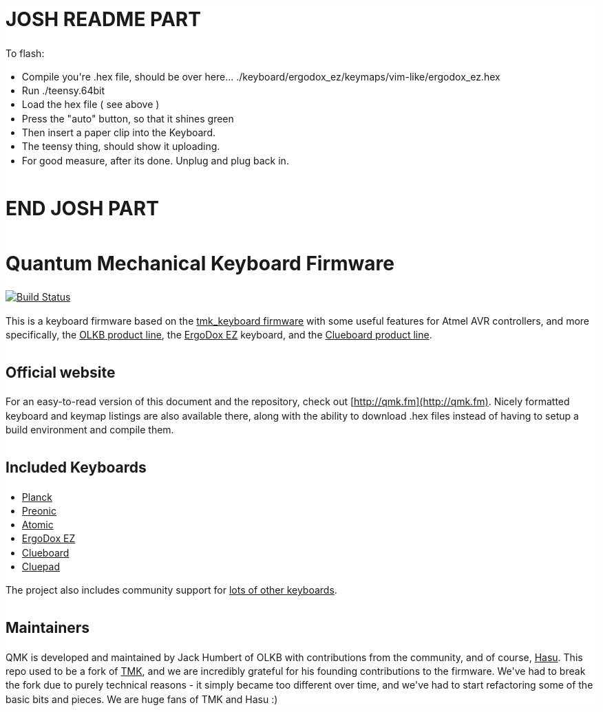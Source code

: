 # JOSH README PART
To flash:
- Compile you're .hex file, should be over here... ./keyboard/ergodox_ez/keymaps/vim-like/ergodox_ez.hex
- Run ./teensy.64bit
- Load the hex file ( see above )
- Press the "auto" button, so that it shines green
- Then insert a paper clip into the Keyboard.
- The teensy thing, should show it uploading. 
- For good measure, after its done. Unplug and plug back in.

# END JOSH PART
# Quantum Mechanical Keyboard Firmware

[![Build Status](https://travis-ci.org/jackhumbert/qmk_firmware.svg?branch=master)](https://travis-ci.org/jackhumbert/qmk_firmware)

This is a keyboard firmware based on the [tmk_keyboard firmware](http://github.com/tmk/tmk_keyboard) with some useful features for Atmel AVR controllers, and more specifically, the [OLKB product line](http://olkb.com), the [ErgoDox EZ](http://www.ergodox-ez.com) keyboard, and the [Clueboard product line](http://clueboard.co/).

## Official website

For an easy-to-read version of this document and the repository, check out [http://qmk.fm](http://qmk.fm). Nicely formatted keyboard and keymap listings are also available there, along with the ability to download .hex files instead of having to setup a build environment and compile them.

## Included Keyboards

* [Planck](/keyboards/planck/)
* [Preonic](/keyboards/preonic/)
* [Atomic](/keyboards/atomic/)
* [ErgoDox EZ](/keyboards/ergodox/)
* [Clueboard](/keyboards/clueboard/)
* [Cluepad](/keyboards/cluepad/)

The project also includes community support for [lots of other keyboards](/keyboards/).

## Maintainers

QMK is developed and maintained by Jack Humbert of OLKB with contributions from the community, and of course, [Hasu](https://github.com/tmk). This repo used to be a fork of [TMK](https://github.com/tmk/tmk_keyboard), and we are incredibly grateful for his founding contributions to the firmware. We've had to break the fork due to purely technical reasons - it simply became too different over time, and we've had to start refactoring some of the basic bits and pieces. We are huge fans of TMK and Hasu :)
